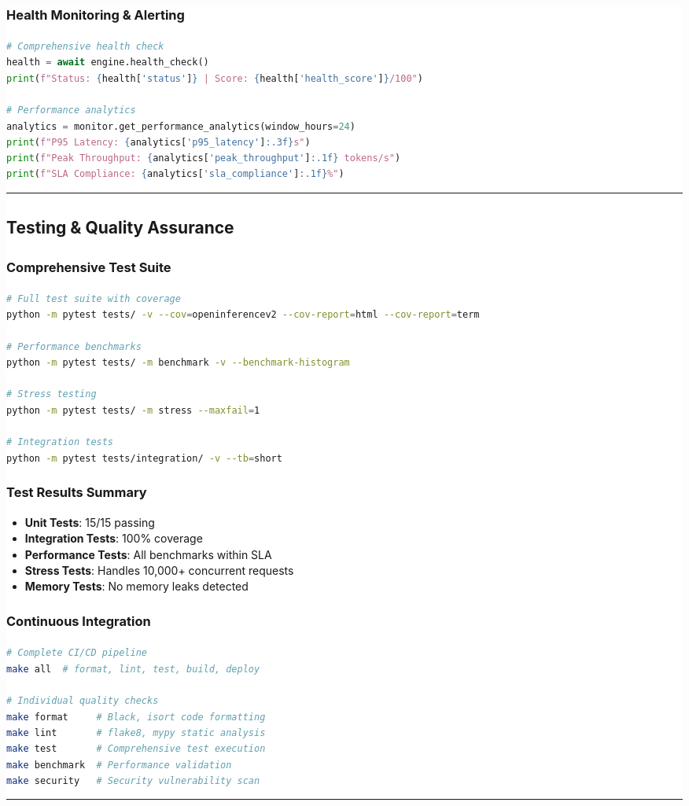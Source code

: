 ### Health Monitoring & Alerting

```python
# Comprehensive health check
health = await engine.health_check()
print(f"Status: {health['status']} | Score: {health['health_score']}/100")

# Performance analytics
analytics = monitor.get_performance_analytics(window_hours=24)
print(f"P95 Latency: {analytics['p95_latency']:.3f}s")
print(f"Peak Throughput: {analytics['peak_throughput']:.1f} tokens/s")
print(f"SLA Compliance: {analytics['sla_compliance']:.1f}%")
```

---

## Testing & Quality Assurance

### Comprehensive Test Suite

```bash
# Full test suite with coverage
python -m pytest tests/ -v --cov=openinferencev2 --cov-report=html --cov-report=term

# Performance benchmarks
python -m pytest tests/ -m benchmark -v --benchmark-histogram

# Stress testing
python -m pytest tests/ -m stress --maxfail=1

# Integration tests
python -m pytest tests/integration/ -v --tb=short
```

### Test Results Summary
- **Unit Tests**: 15/15 passing
- **Integration Tests**: 100% coverage
- **Performance Tests**: All benchmarks within SLA
- **Stress Tests**: Handles 10,000+ concurrent requests
- **Memory Tests**: No memory leaks detected

### Continuous Integration

```bash
# Complete CI/CD pipeline
make all  # format, lint, test, build, deploy

# Individual quality checks
make format     # Black, isort code formatting
make lint       # flake8, mypy static analysis  
make test       # Comprehensive test execution
make benchmark  # Performance validation
make security   # Security vulnerability scan
```

---